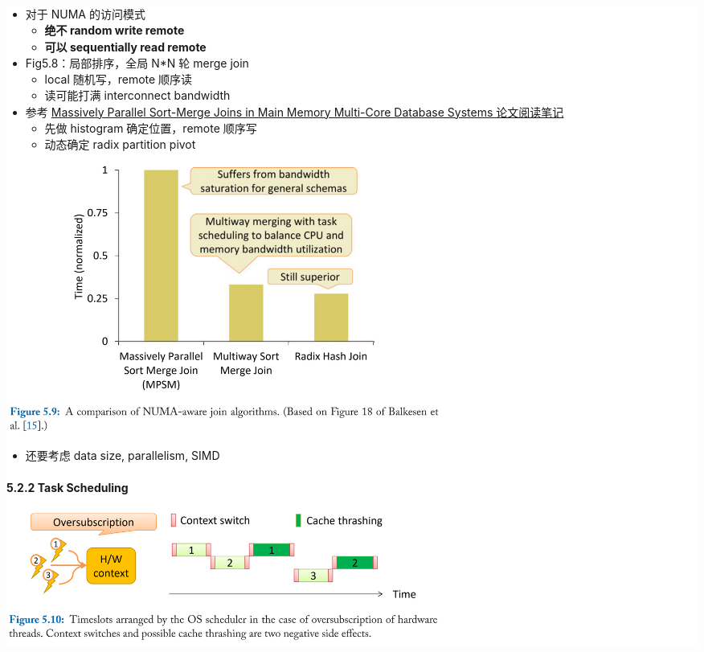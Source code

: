 - 对于 NUMA 的访问模式
  - **绝不 random write remote**
  - **可以 sequentially read remote**
- Fig5.8：局部排序，全局 N*N 轮 merge join
  - local 随机写，remote 顺序读
  - 读可能打满 interconnect bandwidth
- 参考 [Massively Parallel Sort-Merge Joins in Main Memory Multi-Core Database Systems 论文阅读笔记](https://github.com/rsy56640/paper-reading/tree/master/%E6%95%B0%E6%8D%AE%E5%BA%93/content/Massively%20Parallel%20Sort-Merge%20Joins%20in%20Main%20Memory%20Multi-Core%20Database%20Systems)
  - 先做 histogram 确定位置，remote 顺序写
  - 动态确定 radix partition pivot

<img src="assets/Fig5.9.png" width="540"/>

- 还要考虑 data size, parallelism, SIMD

#### 5.2.2 Task Scheduling

<img src="assets/Fig5.10.png" width="540"/>